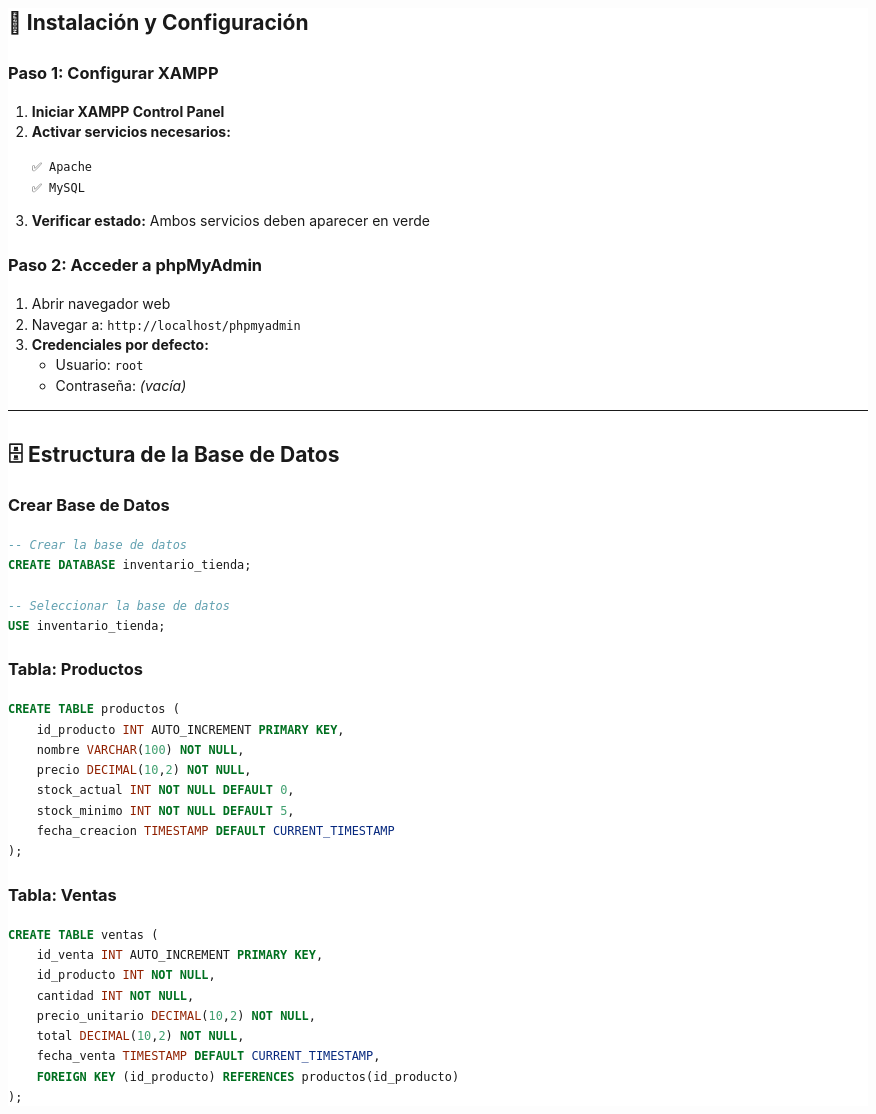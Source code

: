 
## 🚀 Instalación y Configuración

### Paso 1: Configurar XAMPP

1. **Iniciar XAMPP Control Panel**
2. **Activar servicios necesarios:**
   ```
   ✅ Apache
   ✅ MySQL
   ```
3. **Verificar estado:** Ambos servicios deben aparecer en verde

### Paso 2: Acceder a phpMyAdmin

1. Abrir navegador web
2. Navegar a: `http://localhost/phpmyadmin`
3. **Credenciales por defecto:**
   - Usuario: `root`
   - Contraseña: *(vacía)*

---

## 🗄️ Estructura de la Base de Datos

### Crear Base de Datos

```sql
-- Crear la base de datos
CREATE DATABASE inventario_tienda;

-- Seleccionar la base de datos
USE inventario_tienda;
```

### Tabla: Productos

```sql
CREATE TABLE productos (
    id_producto INT AUTO_INCREMENT PRIMARY KEY,
    nombre VARCHAR(100) NOT NULL,
    precio DECIMAL(10,2) NOT NULL,
    stock_actual INT NOT NULL DEFAULT 0,
    stock_minimo INT NOT NULL DEFAULT 5,
    fecha_creacion TIMESTAMP DEFAULT CURRENT_TIMESTAMP
);
```

### Tabla: Ventas

```sql
CREATE TABLE ventas (
    id_venta INT AUTO_INCREMENT PRIMARY KEY,
    id_producto INT NOT NULL,
    cantidad INT NOT NULL,
    precio_unitario DECIMAL(10,2) NOT NULL,
    total DECIMAL(10,2) NOT NULL,
    fecha_venta TIMESTAMP DEFAULT CURRENT_TIMESTAMP,
    FOREIGN KEY (id_producto) REFERENCES productos(id_producto)
);
```
